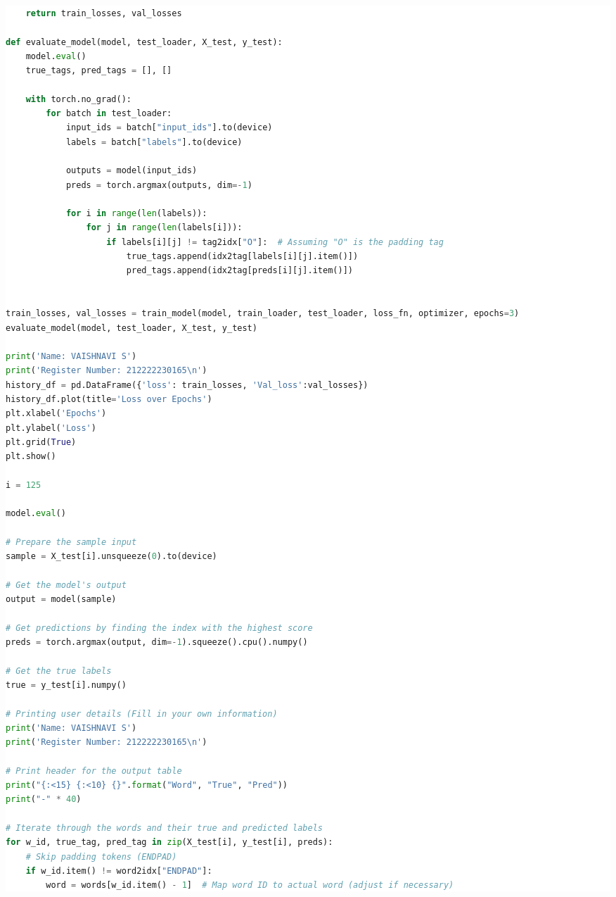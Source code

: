 ```python
    return train_losses, val_losses

def evaluate_model(model, test_loader, X_test, y_test):
    model.eval()
    true_tags, pred_tags = [], []

    with torch.no_grad():
        for batch in test_loader:
            input_ids = batch["input_ids"].to(device)
            labels = batch["labels"].to(device)

            outputs = model(input_ids)
            preds = torch.argmax(outputs, dim=-1)

            for i in range(len(labels)):
                for j in range(len(labels[i])):
                    if labels[i][j] != tag2idx["O"]:  # Assuming "O" is the padding tag
                        true_tags.append(idx2tag[labels[i][j].item()])
                        pred_tags.append(idx2tag[preds[i][j].item()])


train_losses, val_losses = train_model(model, train_loader, test_loader, loss_fn, optimizer, epochs=3)
evaluate_model(model, test_loader, X_test, y_test)

print('Name: VAISHNAVI S')
print('Register Number: 212222230165\n')
history_df = pd.DataFrame({'loss': train_losses, 'Val_loss':val_losses})
history_df.plot(title='Loss over Epochs')
plt.xlabel('Epochs')
plt.ylabel('Loss')
plt.grid(True)
plt.show()

i = 125

model.eval()

# Prepare the sample input
sample = X_test[i].unsqueeze(0).to(device)

# Get the model's output
output = model(sample)

# Get predictions by finding the index with the highest score
preds = torch.argmax(output, dim=-1).squeeze().cpu().numpy()

# Get the true labels
true = y_test[i].numpy()

# Printing user details (Fill in your own information)
print('Name: VAISHNAVI S')
print('Register Number: 212222230165\n')

# Print header for the output table
print("{:<15} {:<10} {}".format("Word", "True", "Pred"))
print("-" * 40)

# Iterate through the words and their true and predicted labels
for w_id, true_tag, pred_tag in zip(X_test[i], y_test[i], preds):
    # Skip padding tokens (ENDPAD)
    if w_id.item() != word2idx["ENDPAD"]:
        word = words[w_id.item() - 1]  # Map word ID to actual word (adjust if necessary)
```